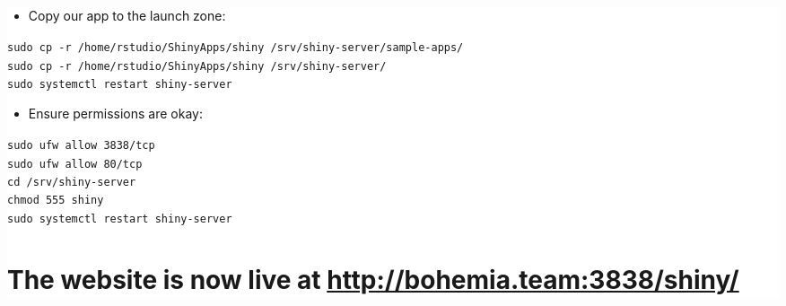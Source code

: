 - Copy our app to the launch zone:
```
sudo cp -r /home/rstudio/ShinyApps/shiny /srv/shiny-server/sample-apps/
sudo cp -r /home/rstudio/ShinyApps/shiny /srv/shiny-server/
sudo systemctl restart shiny-server
```

- Ensure permissions are okay:
```
sudo ufw allow 3838/tcp
sudo ufw allow 80/tcp
cd /srv/shiny-server
chmod 555 shiny
sudo systemctl restart shiny-server
```

# The website is now live at http://bohemia.team:3838/shiny/

